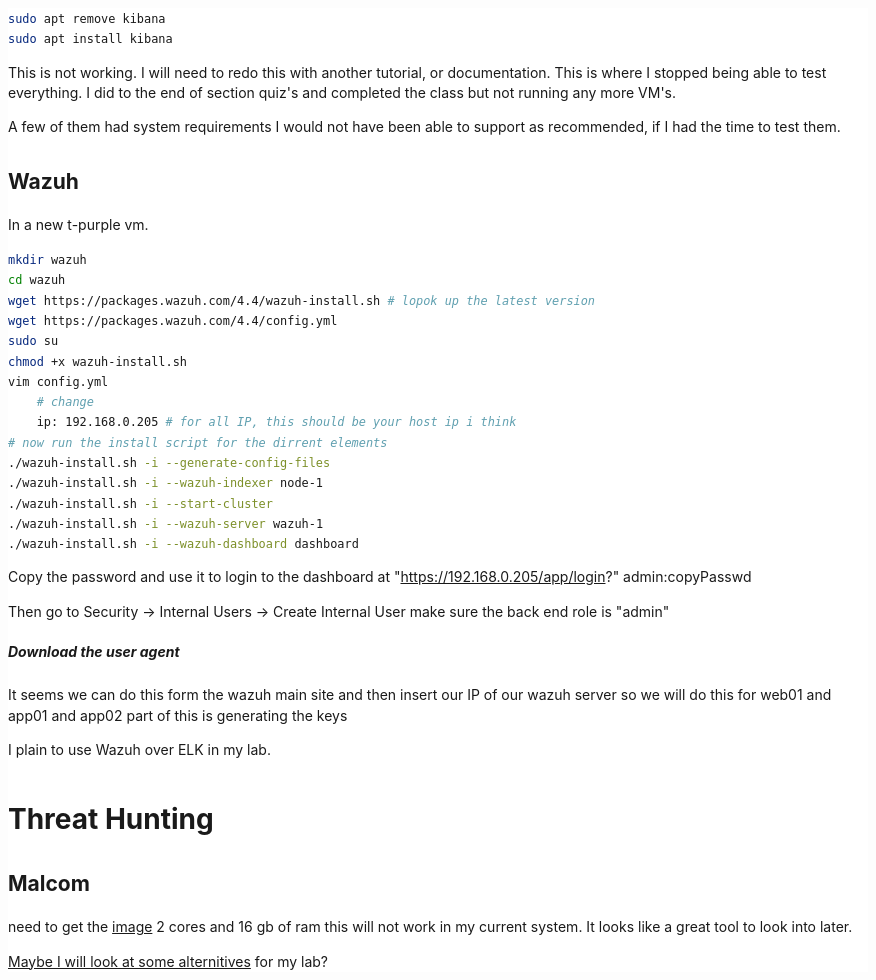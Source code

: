 ```sh
sudo apt remove kibana
sudo apt install kibana
```
This is not working. I will need to redo this with another tutorial, or documentation. 
This is where I stopped being able to test everything. I did to the end of section quiz's and completed the class but not running any more VM's. 

A few of them had system requirements I would not have been able to support as recommended, if I had the time to test them. 
## Wazuh
In a new t-purple vm. 
```sh
mkdir wazuh
cd wazuh
wget https://packages.wazuh.com/4.4/wazuh-install.sh # lopok up the latest version
wget https://packages.wazuh.com/4.4/config.yml
sudo su
chmod +x wazuh-install.sh
vim config.yml
	# change 
	ip: 192.168.0.205 # for all IP, this should be your host ip i think
# now run the install script for the dirrent elements 
./wazuh-install.sh -i --generate-config-files
./wazuh-install.sh -i --wazuh-indexer node-1
./wazuh-install.sh -i --start-cluster
./wazuh-install.sh -i --wazuh-server wazuh-1
./wazuh-install.sh -i --wazuh-dashboard dashboard
```
Copy the password and use it to login to the dashboard at 
"https://192.168.0.205/app/login?" admin:copyPasswd

Then go to Security -> Internal Users -> Create Internal User
make sure the back end role is "admin"

##### Download the user agent
It seems we can do this form the wazuh main site and then insert our IP of our wazuh server so we will do this for web01 and app01 and app02
part of this is generating the keys

I plain to use Wazuh over ELK in my lab. 


# Threat Hunting

## Malcom
need to get the [image](https://github.com/cisagov/Malcolm)
2 cores and 16 gb of ram this will not work in my current system. 
It looks like a great tool to look into later. 

[Maybe I will look at some alternitives](https://cybersecuritynews.com/threat-hunting-tools/) for my lab?
